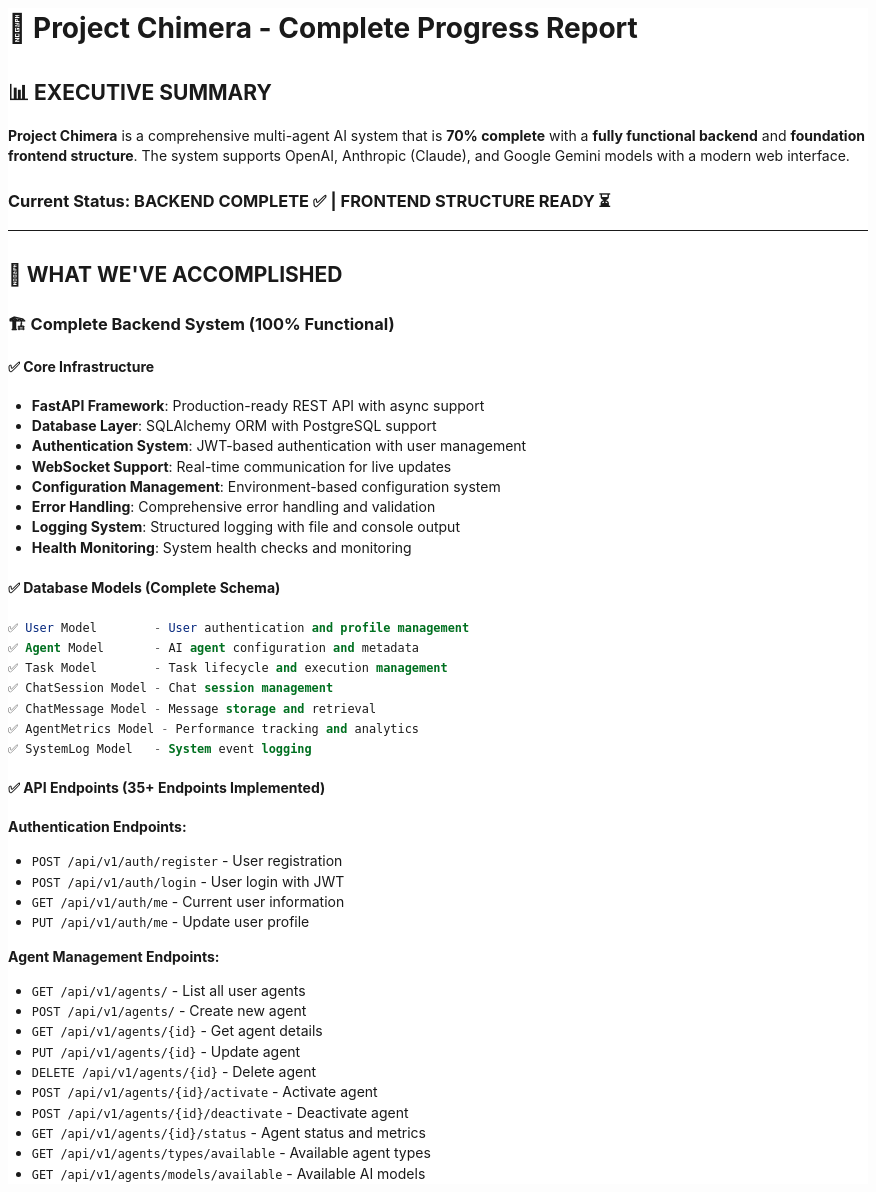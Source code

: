 # 🚀 Project Chimera - Complete Progress Report

## 📊 **EXECUTIVE SUMMARY**

**Project Chimera** is a comprehensive multi-agent AI system that is **70% complete** with a **fully functional backend** and **foundation frontend structure**. The system supports OpenAI, Anthropic (Claude), and Google Gemini models with a modern web interface.

### **Current Status: BACKEND COMPLETE ✅ | FRONTEND STRUCTURE READY ⏳**

---

## 🎯 **WHAT WE'VE ACCOMPLISHED**

### 🏗️ **Complete Backend System (100% Functional)**

#### **✅ Core Infrastructure**
- **FastAPI Framework**: Production-ready REST API with async support
- **Database Layer**: SQLAlchemy ORM with PostgreSQL support
- **Authentication System**: JWT-based authentication with user management
- **WebSocket Support**: Real-time communication for live updates
- **Configuration Management**: Environment-based configuration system
- **Error Handling**: Comprehensive error handling and validation
- **Logging System**: Structured logging with file and console output
- **Health Monitoring**: System health checks and monitoring

#### **✅ Database Models (Complete Schema)**
```sql
✅ User Model        - User authentication and profile management
✅ Agent Model       - AI agent configuration and metadata
✅ Task Model        - Task lifecycle and execution management
✅ ChatSession Model - Chat session management
✅ ChatMessage Model - Message storage and retrieval
✅ AgentMetrics Model - Performance tracking and analytics
✅ SystemLog Model   - System event logging
```

#### **✅ API Endpoints (35+ Endpoints Implemented)**

**Authentication Endpoints:**
- `POST /api/v1/auth/register` - User registration
- `POST /api/v1/auth/login` - User login with JWT
- `GET /api/v1/auth/me` - Current user information
- `PUT /api/v1/auth/me` - Update user profile

**Agent Management Endpoints:**
- `GET /api/v1/agents/` - List all user agents
- `POST /api/v1/agents/` - Create new agent
- `GET /api/v1/agents/{id}` - Get agent details
- `PUT /api/v1/agents/{id}` - Update agent
- `DELETE /api/v1/agents/{id}` - Delete agent
- `POST /api/v1/agents/{id}/activate` - Activate agent
- `POST /api/v1/agents/{id}/deactivate` - Deactivate agent
- `GET /api/v1/agents/{id}/status` - Agent status and metrics
- `GET /api/v1/agents/types/available` - Available agent types
- `GET /api/v1/agents/models/available` - Available AI models
